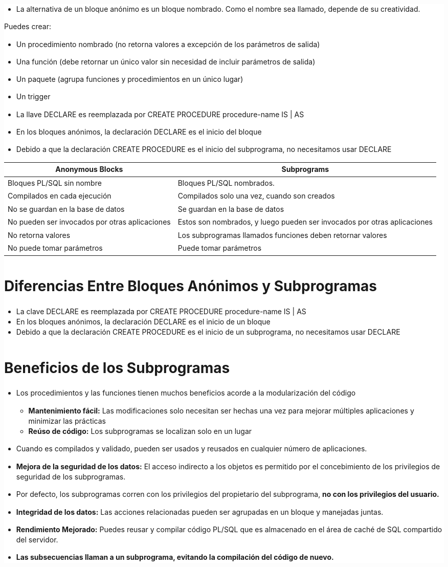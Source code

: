 - La alternativa de un bloque anónimo es un bloque nombrado. Como el nombre sea llamado, depende de su creatividad.

Puedes crear:
- Un procedimiento nombrado (no retorna valores a excepción de los parámetros de salida)
- Una función (debe retornar un único valor sin necesidad de incluir parámetros de salida)
- Un paquete (agrupa funciones y procedimientos en un único lugar)
- Un trigger

- La llave DECLARE es reemplazada por CREATE PROCEDURE procedure-name IS | AS
- En los bloques anónimos, la declaración DECLARE es el inicio del bloque
- Debido a que la declaración CREATE PROCEDURE es el inicio del subprograma, no necesitamos usar DECLARE

| Anonymous Blocks                               | Subprograms                                                              |
| ---------------------------------------------- | ------------------------------------------------------------------------ |
| Bloques PL/SQL sin nombre                      | Bloques PL/SQL nombrados.                                                |
| Compilados en cada ejecución                   | Compilados solo una vez, cuando son creados                              |
| No se guardan en la base de datos              | Se guardan en la base de datos                                           |
| No pueden ser invocados por otras aplicaciones | Estos son nombrados, y luego pueden ser invocados por otras aplicaciones |
| No retorna valores                             | Los subprogramas llamados funciones deben retornar valores               |
| No puede tomar parámetros                      | Puede tomar parámetros                                                   |

# Diferencias Entre Bloques Anónimos y Subprogramas

- La clave DECLARE es reemplazada por CREATE PROCEDURE procedure-name IS | AS
- En los bloques anónimos, la declaración DECLARE es el inicio de un bloque
- Debido a que la declaración CREATE PROCEDURE es el inicio de un subprograma, no necesitamos usar DECLARE

# Beneficios de los Subprogramas

- Los procedimientos y las funciones tienen muchos beneficios acorde a la modularización del código
	- **Mantenimiento fácil:** Las modificaciones solo necesitan ser hechas una vez para mejorar múltiples aplicaciones y minimizar las prácticas
	- **Reúso de código:** Los subprogramas se localizan solo en un lugar

- Cuando es compilados y validado, pueden ser usados y reusados en cualquier número de aplicaciones.
- **Mejora de la seguridad de los datos:** El acceso indirecto a los objetos es permitido por el concebimiento de los privilegios de seguridad de los subprogramas.

- Por defecto, los subprogramas corren con los privilegios del propietario del subprograma, **no con los privilegios del usuario.**
- **Integridad de los datos:** Las acciones relacionadas pueden ser agrupadas en un bloque y manejadas juntas.

- **Rendimiento Mejorado:** Puedes reusar y compilar código PL/SQL que es almacenado en el área de caché de SQL compartido del servidor.
- **Las subsecuencias llaman a un subprograma, evitando la compilación del código de nuevo.**
